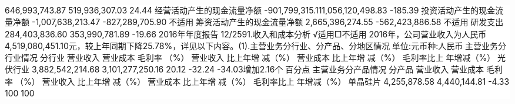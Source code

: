 646,993,743.87
519,936,307.03
24.44
经营活动产生的现金流量净额
-901,799,315.111,056,120,498.83
-185.39
投资活动产生的现金流量净额
-1,007,638,213.47
-827,289,705.90
不适用
筹资活动产生的现金流量净额
2,665,396,274.55
-562,423,886.58
不适用
研发支出
284,403,836.60
353,990,781.89
-19.66
2016年年度报告
12/2591.收入和成本分析
√适用□不适用
2016年，公司营业收入为人民币4,519,080,451.10元，较上年同期下降25.78%，详见以下内容。(1).主营业务分行业、分产品、分地区情况
单位:元币种:人民币
主营业务分行业情况
分行业
营业收入
营业成本
毛利率
（%）
营业收入
比上年增
减（%）
营业成本
比上年增
减（%）
毛利率比上
年增减（%）
光伏行业
3,882,542,214.68
3,101,277,250.16
20.12
-32.24
-34.03增加2.16个
百分点
主营业务分产品情况
分产品
营业收入
营业成本
毛利率
（%）
营业收入
比上年增
减（%）
营业成本
比上年增
减（%）
毛利率比上
年增减（%）
单晶硅片
4,255,878.58
4,440,144.81
-4.33
100
100